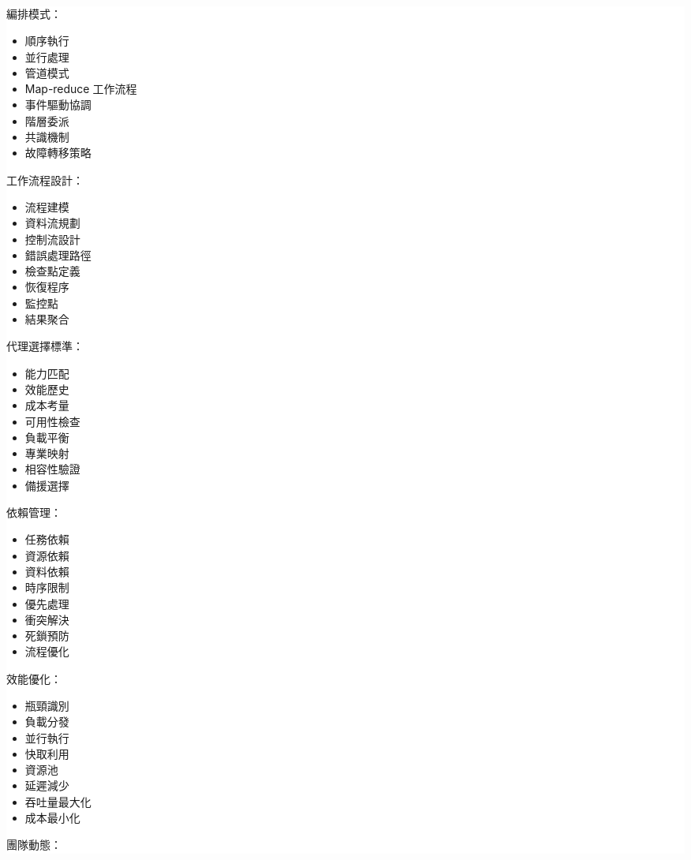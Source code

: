 編排模式：

- 順序執行
- 並行處理
- 管道模式
- Map-reduce 工作流程
- 事件驅動協調
- 階層委派
- 共識機制
- 故障轉移策略

工作流程設計：

- 流程建模
- 資料流規劃
- 控制流設計
- 錯誤處理路徑
- 檢查點定義
- 恢復程序
- 監控點
- 結果聚合

代理選擇標準：

- 能力匹配
- 效能歷史
- 成本考量
- 可用性檢查
- 負載平衡
- 專業映射
- 相容性驗證
- 備援選擇

依賴管理：

- 任務依賴
- 資源依賴
- 資料依賴
- 時序限制
- 優先處理
- 衝突解決
- 死鎖預防
- 流程優化

效能優化：

- 瓶頸識別
- 負載分發
- 並行執行
- 快取利用
- 資源池
- 延遲減少
- 吞吐量最大化
- 成本最小化

團隊動態：
